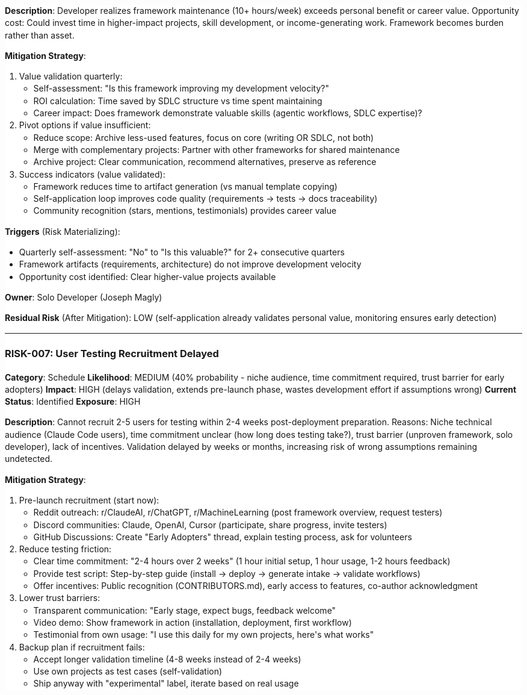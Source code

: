 **Description**:
Developer realizes framework maintenance (10+ hours/week) exceeds personal benefit or career value. Opportunity cost: Could invest time in higher-impact projects, skill development, or income-generating work. Framework becomes burden rather than asset.

**Mitigation Strategy**:
1. Value validation quarterly:
   - Self-assessment: "Is this framework improving my development velocity?"
   - ROI calculation: Time saved by SDLC structure vs time spent maintaining
   - Career impact: Does framework demonstrate valuable skills (agentic workflows, SDLC expertise)?
2. Pivot options if value insufficient:
   - Reduce scope: Archive less-used features, focus on core (writing OR SDLC, not both)
   - Merge with complementary projects: Partner with other frameworks for shared maintenance
   - Archive project: Clear communication, recommend alternatives, preserve as reference
3. Success indicators (value validated):
   - Framework reduces time to artifact generation (vs manual template copying)
   - Self-application loop improves code quality (requirements → tests → docs traceability)
   - Community recognition (stars, mentions, testimonials) provides career value

**Triggers** (Risk Materializing):
- Quarterly self-assessment: "No" to "Is this valuable?" for 2+ consecutive quarters
- Framework artifacts (requirements, architecture) do not improve development velocity
- Opportunity cost identified: Clear higher-value projects available

**Owner**: Solo Developer (Joseph Magly)

**Residual Risk** (After Mitigation): LOW (self-application already validates personal value, monitoring ensures early detection)

---

### RISK-007: User Testing Recruitment Delayed

**Category**: Schedule
**Likelihood**: MEDIUM (40% probability - niche audience, time commitment required, trust barrier for early adopters)
**Impact**: HIGH (delays validation, extends pre-launch phase, wastes development effort if assumptions wrong)
**Current Status**: Identified
**Exposure**: HIGH

**Description**:
Cannot recruit 2-5 users for testing within 2-4 weeks post-deployment preparation. Reasons: Niche technical audience (Claude Code users), time commitment unclear (how long does testing take?), trust barrier (unproven framework, solo developer), lack of incentives. Validation delayed by weeks or months, increasing risk of wrong assumptions remaining undetected.

**Mitigation Strategy**:
1. Pre-launch recruitment (start now):
   - Reddit outreach: r/ClaudeAI, r/ChatGPT, r/MachineLearning (post framework overview, request testers)
   - Discord communities: Claude, OpenAI, Cursor (participate, share progress, invite testers)
   - GitHub Discussions: Create "Early Adopters" thread, explain testing process, ask for volunteers
2. Reduce testing friction:
   - Clear time commitment: "2-4 hours over 2 weeks" (1 hour initial setup, 1 hour usage, 1-2 hours feedback)
   - Provide test script: Step-by-step guide (install → deploy → generate intake → validate workflows)
   - Offer incentives: Public recognition (CONTRIBUTORS.md), early access to features, co-author acknowledgment
3. Lower trust barriers:
   - Transparent communication: "Early stage, expect bugs, feedback welcome"
   - Video demo: Show framework in action (installation, deployment, first workflow)
   - Testimonial from own usage: "I use this daily for my own projects, here's what works"
4. Backup plan if recruitment fails:
   - Accept longer validation timeline (4-8 weeks instead of 2-4 weeks)
   - Use own projects as test cases (self-validation)
   - Ship anyway with "experimental" label, iterate based on real usage